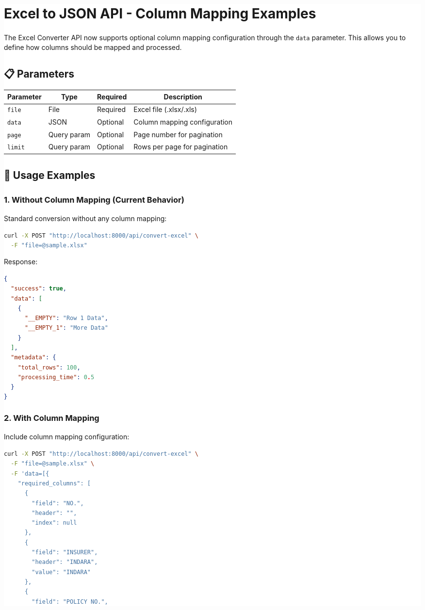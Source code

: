 # Excel to JSON API - Column Mapping Examples

The Excel Converter API now supports optional column mapping configuration through the `data` parameter. This allows you to define how columns should be mapped and processed.

## 📋 **Parameters**

| Parameter | Type | Required | Description |
|-----------|------|----------|-------------|
| `file` | File | Required | Excel file (.xlsx/.xls) |
| `data` | JSON | Optional | Column mapping configuration |
| `page` | Query param | Optional | Page number for pagination |
| `limit` | Query param | Optional | Rows per page for pagination |

## 🚀 **Usage Examples**

### 1. **Without Column Mapping (Current Behavior)**
Standard conversion without any column mapping:

```bash
curl -X POST "http://localhost:8000/api/convert-excel" \
  -F "file=@sample.xlsx"
```

Response:
```json
{
  "success": true,
  "data": [
    {
      "__EMPTY": "Row 1 Data",
      "__EMPTY_1": "More Data"
    }
  ],
  "metadata": {
    "total_rows": 100,
    "processing_time": 0.5
  }
}
```

### 2. **With Column Mapping**
Include column mapping configuration:

```bash
curl -X POST "http://localhost:8000/api/convert-excel" \
  -F "file=@sample.xlsx" \
  -F 'data=[{
    "required_columns": [
      {
        "field": "NO.",
        "header": "",
        "index": null
      },
      {
        "field": "INSURER",
        "header": "INDARA",
        "value": "INDARA"
      },
      {
        "field": "POLICY NO.",
```